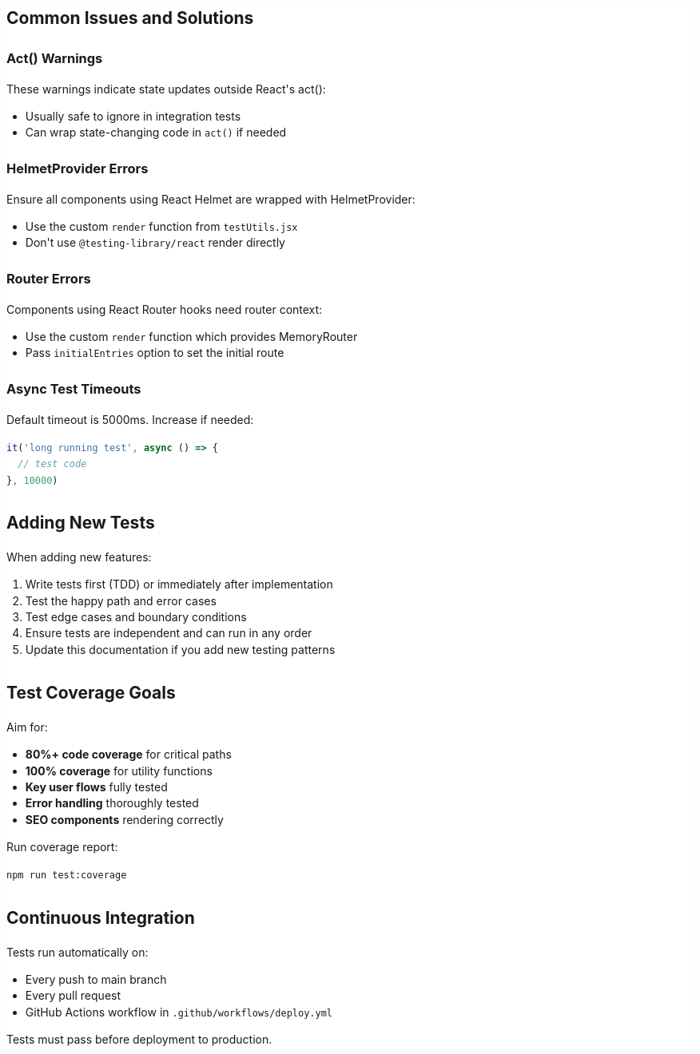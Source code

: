 ## Common Issues and Solutions

### Act() Warnings
These warnings indicate state updates outside React's act():
- Usually safe to ignore in integration tests
- Can wrap state-changing code in `act()` if needed

### HelmetProvider Errors
Ensure all components using React Helmet are wrapped with HelmetProvider:
- Use the custom `render` function from `testUtils.jsx`
- Don't use `@testing-library/react` render directly

### Router Errors
Components using React Router hooks need router context:
- Use the custom `render` function which provides MemoryRouter
- Pass `initialEntries` option to set the initial route

### Async Test Timeouts
Default timeout is 5000ms. Increase if needed:
```javascript
it('long running test', async () => {
  // test code
}, 10000)
```

## Adding New Tests

When adding new features:
1. Write tests first (TDD) or immediately after implementation
2. Test the happy path and error cases
3. Test edge cases and boundary conditions
4. Ensure tests are independent and can run in any order
5. Update this documentation if you add new testing patterns

## Test Coverage Goals

Aim for:
- **80%+ code coverage** for critical paths
- **100% coverage** for utility functions
- **Key user flows** fully tested
- **Error handling** thoroughly tested
- **SEO components** rendering correctly

Run coverage report:
```bash
npm run test:coverage
```

## Continuous Integration

Tests run automatically on:
- Every push to main branch
- Every pull request
- GitHub Actions workflow in `.github/workflows/deploy.yml`

Tests must pass before deployment to production.